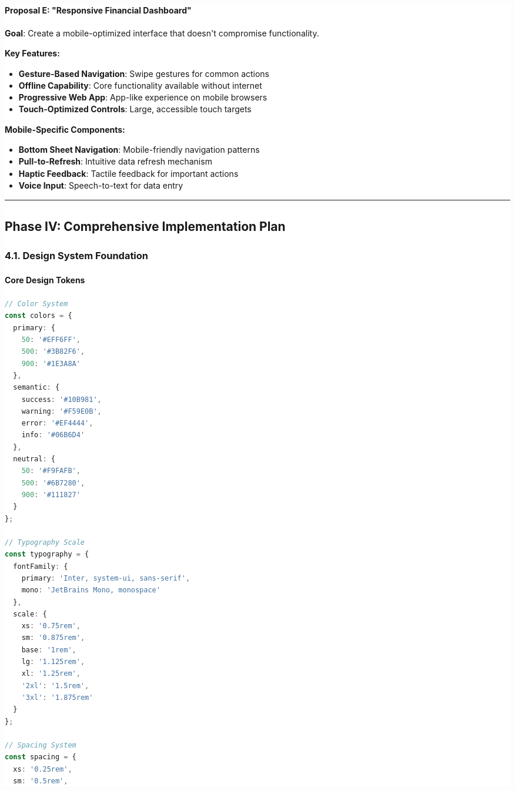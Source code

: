 #### Proposal E: "Responsive Financial Dashboard"
**Goal**: Create a mobile-optimized interface that doesn't compromise functionality.

**Key Features:**
- **Gesture-Based Navigation**: Swipe gestures for common actions
- **Offline Capability**: Core functionality available without internet
- **Progressive Web App**: App-like experience on mobile browsers
- **Touch-Optimized Controls**: Large, accessible touch targets

**Mobile-Specific Components:**
- **Bottom Sheet Navigation**: Mobile-friendly navigation patterns
- **Pull-to-Refresh**: Intuitive data refresh mechanism
- **Haptic Feedback**: Tactile feedback for important actions
- **Voice Input**: Speech-to-text for data entry

---

## Phase IV: Comprehensive Implementation Plan

### 4.1. Design System Foundation

#### Core Design Tokens
```typescript
// Color System
const colors = {
  primary: {
    50: '#EFF6FF',
    500: '#3B82F6',
    900: '#1E3A8A'
  },
  semantic: {
    success: '#10B981',
    warning: '#F59E0B',
    error: '#EF4444',
    info: '#06B6D4'
  },
  neutral: {
    50: '#F9FAFB',
    500: '#6B7280',
    900: '#111827'
  }
};

// Typography Scale
const typography = {
  fontFamily: {
    primary: 'Inter, system-ui, sans-serif',
    mono: 'JetBrains Mono, monospace'
  },
  scale: {
    xs: '0.75rem',
    sm: '0.875rem',
    base: '1rem',
    lg: '1.125rem',
    xl: '1.25rem',
    '2xl': '1.5rem',
    '3xl': '1.875rem'
  }
};

// Spacing System
const spacing = {
  xs: '0.25rem',
  sm: '0.5rem',
```